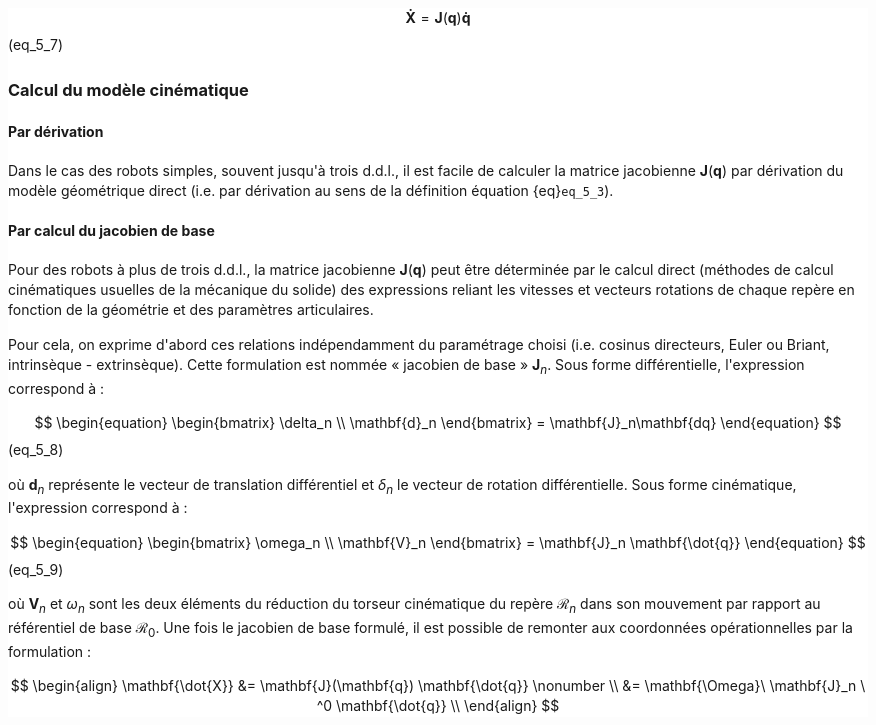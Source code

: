 $$
\begin{equation}
\mathbf{\dot{X}} = \mathbf{J}(\mathbf{q}) \mathbf{\dot{q}}
\end{equation}
$$ (eq_5_7)

### Calcul du modèle cinématique

#### Par dérivation

Dans le cas des robots simples, souvent jusqu'à trois d.d.l., il est facile de calculer la matrice jacobienne $\mathbf{J}(\mathbf{q})$ par dérivation du modèle géométrique direct (i.e. par dérivation au sens de la définition équation {eq}`eq_5_3`).

#### Par calcul du jacobien de base

Pour des robots à plus de trois d.d.l., la matrice jacobienne $\mathbf{J}(\mathbf{q})$ peut être déterminée par le calcul direct (méthodes de calcul cinématiques usuelles de la mécanique du solide) des expressions reliant les vitesses et vecteurs rotations de chaque repère en fonction de la géométrie et des paramètres articulaires.

Pour cela, on exprime d'abord ces relations indépendamment du paramétrage choisi (i.e. cosinus directeurs, Euler ou Briant, intrinsèque - extrinsèque). Cette formulation est nommée « jacobien de base » $\mathbf{J}_n$. Sous forme différentielle, l'expression correspond à :

$$
\begin{equation}
\begin{bmatrix}
\delta_n \\ \mathbf{d}_n
\end{bmatrix} = \mathbf{J}_n\mathbf{dq}
\end{equation}
$$ (eq_5_8)

où $\mathbf{d}_n$ représente le vecteur de translation différentiel et $\delta_n$ le vecteur de rotation différentielle.
Sous forme cinématique, l'expression correspond à :

$$
\begin{equation}
\begin{bmatrix}
\omega_n \\ \mathbf{V}_n
\end{bmatrix} = \mathbf{J}_n \mathbf{\dot{q}}
\end{equation}
$$ (eq_5_9)

où $\mathbf{V}_n$ et $\omega_n$ sont les deux éléments du réduction du torseur cinématique du repère $\mathcal{R}_n$ dans son mouvement par rapport au référentiel de base $\mathcal{R}_0$. Une fois le jacobien de base formulé, il est possible de remonter aux coordonnées opérationnelles par la formulation :

$$
\begin{align}
\mathbf{\dot{X}} &= \mathbf{J}(\mathbf{q}) \mathbf{\dot{q}} \nonumber \\
 &= \mathbf{\Omega}\ \mathbf{J}_n \ ^0 \mathbf{\dot{q}} \\
\end{align}
$$

